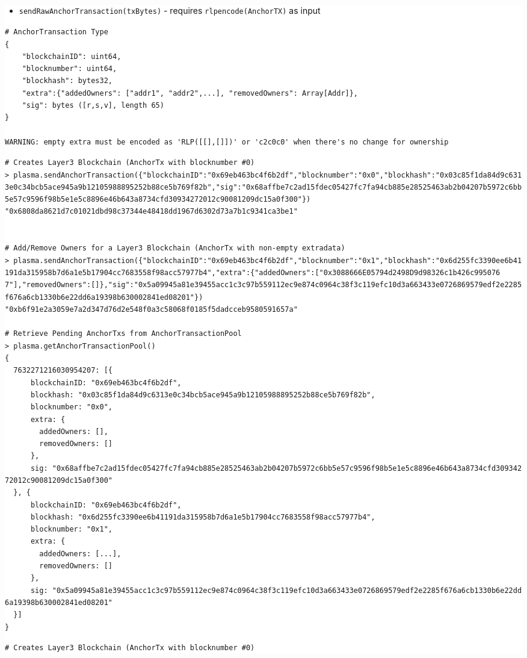 * `sendRawAnchorTransaction(txBytes)` - requires `rlpencode(AnchorTX)` as input

```
# AnchorTransaction Type
{
    "blockchainID": uint64,
    "blocknumber": uint64,
    "blockhash": bytes32,
    "extra":{"addedOwners": ["addr1", "addr2",...], "removedOwners": Array[Addr]},
    "sig": bytes ([r,s,v], length 65)
}

WARNING: empty extra must be encoded as 'RLP([[],[]])' or 'c2c0c0' when there's no change for ownership
```


```
# Creates Layer3 Blockchain (AnchorTx with blocknumber #0)
> plasma.sendAnchorTransaction({"blockchainID":"0x69eb463bc4f6b2df","blocknumber":"0x0","blockhash":"0x03c85f1da84d9c6313e0c34bcb5ace945a9b12105988895252b88ce5b769f82b","sig":"0x68affbe7c2ad15fdec05427fc7fa94cb885e28525463ab2b04207b5972c6bb5e57c9596f98b5e1e5c8896e46b643a8734cfd30934272012c90081209dc15a0f300"})
"0x6808da8621d7c01021dbd98c37344e48418dd1967d6302d73a7b1c9341ca3be1"


# Add/Remove Owners for a Layer3 Blockchain (AnchorTx with non-empty extradata)
> plasma.sendAnchorTransaction({"blockchainID":"0x69eb463bc4f6b2df","blocknumber":"0x1","blockhash":"0x6d255fc3390ee6b41191da315958b7d6a1e5b17904cc7683558f98acc57977b4","extra":{"addedOwners":["0x3088666E05794d2498D9d98326c1b426c9950767"],"removedOwners":[]},"sig":"0x5a09945a81e39455acc1c3c97b559112ec9e874c0964c38f3c119efc10d3a663433e0726869579edf2e2285f676a6cb1330b6e22dd6a19398b630002841ed08201"})
"0xb6f91e2a3059e7a2d347d76d2e548f0a3c58068f0185f5dadcceb9580591657a"

# Retrieve Pending AnchorTxs from AnchorTransactionPool
> plasma.getAnchorTransactionPool()
{
  7632271216030954207: [{
      blockchainID: "0x69eb463bc4f6b2df",
      blockhash: "0x03c85f1da84d9c6313e0c34bcb5ace945a9b12105988895252b88ce5b769f82b",
      blocknumber: "0x0",
      extra: {
        addedOwners: [],
        removedOwners: []
      },
      sig: "0x68affbe7c2ad15fdec05427fc7fa94cb885e28525463ab2b04207b5972c6bb5e57c9596f98b5e1e5c8896e46b643a8734cfd30934272012c90081209dc15a0f300"
  }, {
      blockchainID: "0x69eb463bc4f6b2df",
      blockhash: "0x6d255fc3390ee6b41191da315958b7d6a1e5b17904cc7683558f98acc57977b4",
      blocknumber: "0x1",
      extra: {
        addedOwners: [...],
        removedOwners: []
      },
      sig: "0x5a09945a81e39455acc1c3c97b559112ec9e874c0964c38f3c119efc10d3a663433e0726869579edf2e2285f676a6cb1330b6e22dd6a19398b630002841ed08201"
  }]
}
```
```
# Creates Layer3 Blockchain (AnchorTx with blocknumber #0)
```